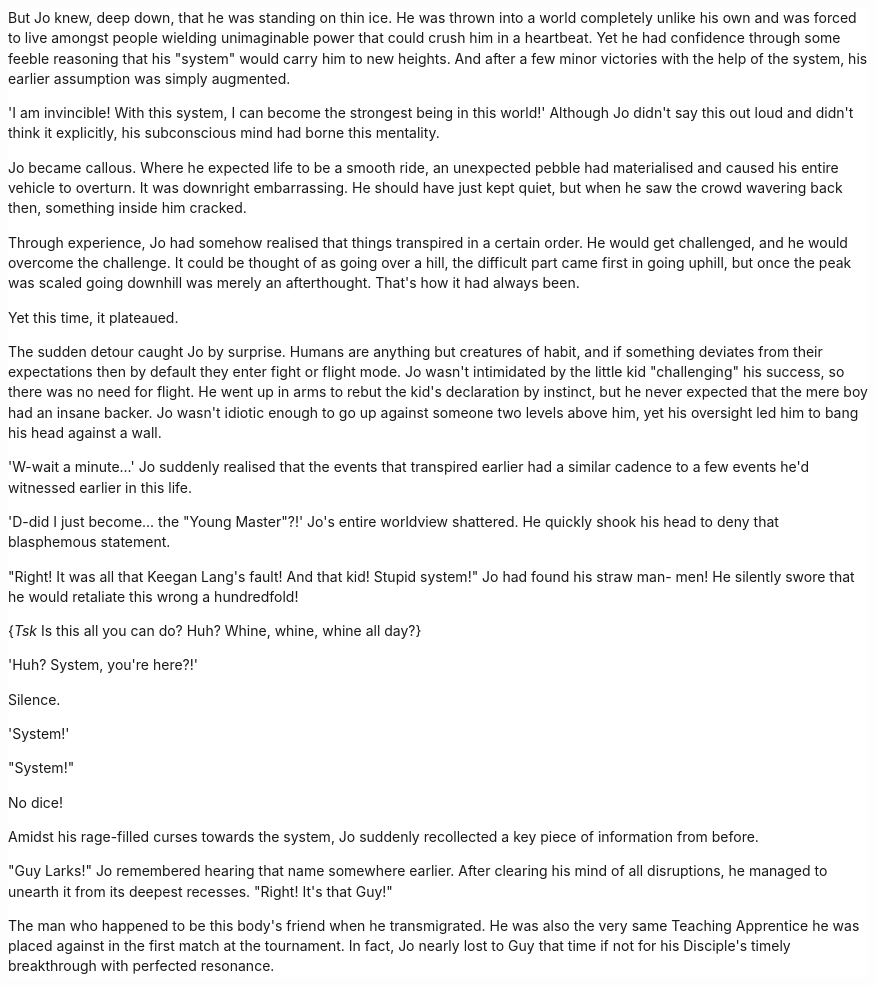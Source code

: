 But Jo knew, deep down, that he was standing on thin ice. He was thrown into a world completely unlike his own and was forced to live amongst people wielding unimaginable power that could crush him in a heartbeat. Yet he had confidence through some feeble reasoning that his "system" would carry him to new heights. And after a few minor victories with the help of the system, his earlier assumption was simply augmented.

'I am invincible! With this system, I can become the strongest being in this world!' Although Jo didn't say this out loud and didn't think it explicitly, his subconscious mind had borne this mentality.

Jo became callous. Where he expected life to be a smooth ride, an unexpected pebble had materialised and caused his entire vehicle to overturn. It was downright embarrassing. He should have just kept quiet, but when he saw the crowd wavering back then, something inside him cracked.

Through experience, Jo had somehow realised that things transpired in a certain order. He would get challenged, and he would overcome the challenge. It could be thought of as going over a hill, the difficult part came first in going uphill, but once the peak was scaled going downhill was merely an afterthought. That's how it had always been.

Yet this time, it plateaued.

The sudden detour caught Jo by surprise. Humans are anything but creatures of habit, and if something deviates from their expectations then by default they enter fight or flight mode. Jo wasn't intimidated by the little kid "challenging" his success, so there was no need for flight. He went up in arms to rebut the kid's declaration by instinct, but he never expected that the mere boy had an insane backer. Jo wasn't idiotic enough to go up against someone two levels above him, yet his oversight led him to bang his head against a wall.

'W-wait a minute...' Jo suddenly realised that the events that transpired earlier had a similar cadence to a few events he'd witnessed earlier in this life.

'D-did I just become... the "Young Master"?!' Jo's entire worldview shattered. He quickly shook his head to deny that blasphemous statement.

"Right! It was all that Keegan Lang's fault! And that kid! Stupid system!" Jo had found his straw man- men! He silently swore that he would retaliate this wrong a hundredfold!

{*Tsk* Is this all you can do? Huh? Whine, whine, whine all day?}

'Huh? System, you're here?!'

Silence.

'System!'

"System!"

No dice!

Amidst his rage-filled curses towards the system, Jo suddenly recollected a key piece of information from before.

"Guy Larks!" Jo remembered hearing that name somewhere earlier. After clearing his mind of all disruptions, he managed to unearth it from its deepest recesses. "Right! It's that Guy!"

The man who happened to be this body's friend when he transmigrated. He was also the very same Teaching Apprentice he was placed against in the first match at the tournament. In fact, Jo nearly lost to Guy that time if not for his Disciple's timely breakthrough with perfected resonance.
